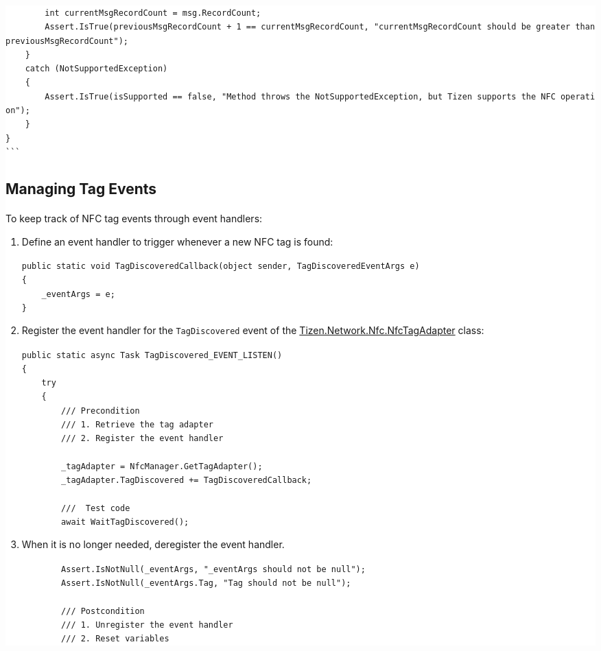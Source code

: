             int currentMsgRecordCount = msg.RecordCount;
            Assert.IsTrue(previousMsgRecordCount + 1 == currentMsgRecordCount, "currentMsgRecordCount should be greater than previousMsgRecordCount");
        }
        catch (NotSupportedException)
        {
            Assert.IsTrue(isSupported == false, "Method throws the NotSupportedException, but Tizen supports the NFC operation");
        }
    }
    ```

<a name="tag_get_tag_event"></a>
## Managing Tag Events 

To keep track of NFC tag events through event handlers:

1.  Define an event handler to trigger whenever a new NFC tag is found:

    ``` 
    public static void TagDiscoveredCallback(object sender, TagDiscoveredEventArgs e)
    {
        _eventArgs = e;
    }
    ```

2.  Register the event handler for the `TagDiscovered` event of the [Tizen.Network.Nfc.NfcTagAdapter](https://developer.tizen.org/dev-guide/csapi/api/Tizen.Network.Nfc.NfcTagAdapter.html) class:

    ``` 
    public static async Task TagDiscovered_EVENT_LISTEN()
    {
        try
        {
            /// Precondition
            /// 1. Retrieve the tag adapter
            /// 2. Register the event handler

            _tagAdapter = NfcManager.GetTagAdapter();
            _tagAdapter.TagDiscovered += TagDiscoveredCallback;

            ///  Test code
            await WaitTagDiscovered();
    ```

3.  When it is no longer needed, deregister the event handler.

    ``` 
            Assert.IsNotNull(_eventArgs, "_eventArgs should not be null");
            Assert.IsNotNull(_eventArgs.Tag, "Tag should not be null");

            /// Postcondition
            /// 1. Unregister the event handler
            /// 2. Reset variables
